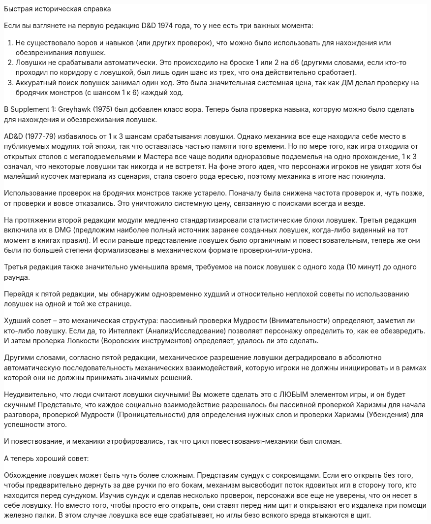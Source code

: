 Быстрая историческая справка

Если вы взглянете на первую редакцию D&D 1974 года, то у нее есть три важных момента:

1. Не существовало воров и навыков (или других проверок), что можно было использовать для нахождения или обезвреживания ловушек.
2. Ловушки не срабатывали автоматически. Это происходило на броске 1 или 2 на d6 (другими словами, если кто-то проходил по коридору с ловушкой, был лишь один шанс из трех, что она действительно сработает).
3. Аккуратный поиск ловушек занимал один ход. Это была значительная системная цена, так как ДМ делал проверку на бродячих монстров (с шансом 1 к 6) каждый ход.

В Supplement 1: Greyhawk (1975) был добавлен класс вора. Теперь была проверка навыка, которую можно было сделать для нахождения и обезвреживания ловушек.

AD&D (1977-79) избавилось от 1 к 3 шансам срабатывания ловушки. Однако механика все еще находила себе место в публикуемых модулях той эпохи, так что оставалась частью памяти того времени. Но по мере того, как игра отходила от открытых столов с мегаподземельями и Мастера все чаще водили одноразовые подземелья на одно прохождение, 1 к 3 означал, что некоторые ловушки так никогда и не встретят. На фоне этого идея, что персонажи игроков не увидят хотя бы малейший кусочек материала из сценария, стала своего рода ересью, поэтому механика в итоге нас покинула.

Использование проверок на бродячих монстров также устарело. Поначалу была снижена частота проверок и, чуть позже, от проверки и вовсе отказались. Это уничтожило системную цену, связанную с поисками всегда и везде.

На протяжении второй редакции модули медленно стандартизировали статистические блоки ловушек. Третья редакция включила их в DMG (предложим наиболее полный источник заранее созданных ловушек, когда-либо виденный на тот момент в книгах правил). И если раньше представление ловушек было органичным и повествовательным, теперь же они были по большей степени формализованы в механическом формате проверки-или-урона.

Третья редакция также значительно уменьшила время, требуемое на поиск ловушек с одного хода (10 минут) до одного раунда.

Перейдя к пятой редакции, мы обнаружим одновременно худший и относительно неплохой советы по использованию ловушек на одной и той же странице.

Худший совет – это механическая структура: пассивный проверки Мудрости (Внимательности) определяют, заметил ли кто-либо ловушку. Если да, то Интеллект (Анализ/Исследование) позволяет персонажу определить то, как ее обезвредить. И затем проверка Ловкости (Воровских инструментов) определяет, удалось ли это сделать.

Другими словами, согласно пятой редакции, механическое разрешение ловушки деградировало в абсолютно автоматическую последовательность механических взаимодействий, которую игроки не должны инициировать и в рамках которой они не должны принимать значимых решений.

Неудивительно, что люди считают ловушки скучными! Вы можете сделать это с ЛЮБЫМ элементом игры, и он будет скучным! Представьте, что каждое социально взаимодействие разрешалось бы пассивной проверкой Харизмы для начала разговора, проверкой Мудрости (Проницательности) для определения нужных слов и проверки Харизмы (Убеждения) для успешности этого.

И повествование, и механики атрофировались, так что цикл повествования-механики был сломан.

А теперь хороший совет:

Обхождение ловушек может быть чуть более сложным. Представим сундук с сокровищами. Если его открыть без того, чтобы предварительно дернуть за две ручки по его бокам, механизм высвободит поток ядовитых игл в сторону того, кто находится перед сундуком. Изучив сундук и сделав несколько проверок, персонажи все еще не уверены, что он несет в себе ловушку. Но вместо того, чтобы просто его открыть, они ставят перед ним щит и открывают его издалека при помощи железно палки. В этом случае ловушка все еще срабатывает, но иглы безо всякого вреда втыкаются в щит.
